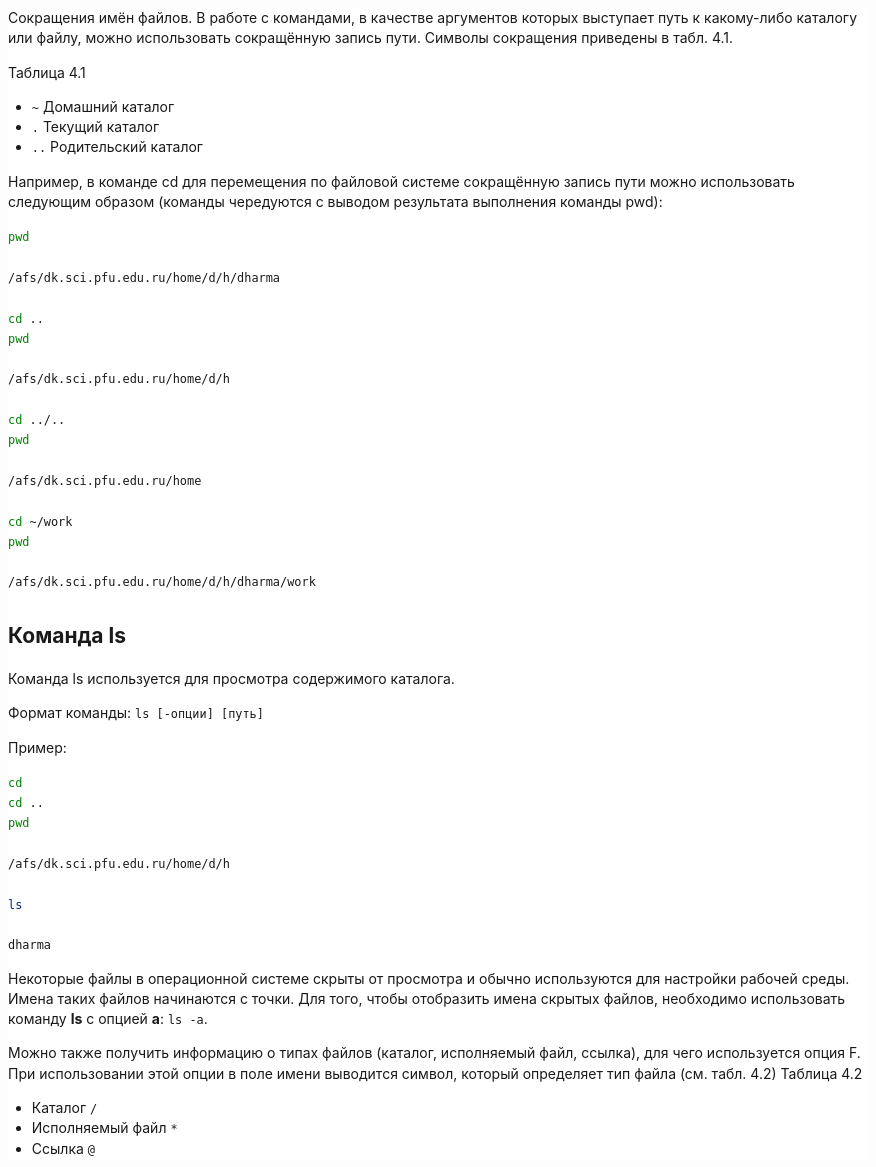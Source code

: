 
Сокращения имён файлов. В работе с командами, в качестве аргументов которых
выступает путь к какому-либо каталогу или файлу, можно использовать сокращённую
запись пути. Символы сокращения приведены в табл. 4.1.

Таблица 4.1
- ```~``` Домашний каталог
- ```.``` Текущий каталог
- ```..``` Родительский каталог

Например, в команде cd для перемещения по файловой системе сокращённую запись пути можно использовать следующим образом (команды чередуются с выводом
результата выполнения команды pwd):
```bash
pwd

/afs/dk.sci.pfu.edu.ru/home/d/h/dharma

cd ..
pwd

/afs/dk.sci.pfu.edu.ru/home/d/h

cd ../..
pwd

/afs/dk.sci.pfu.edu.ru/home

cd ~/work
pwd

/afs/dk.sci.pfu.edu.ru/home/d/h/dharma/work
```
## Команда ls 
Команда ls используется для просмотра содержимого каталога.

Формат команды:
```ls [-опции] [путь]```

Пример:
```bash
cd
cd ..
pwd

/afs/dk.sci.pfu.edu.ru/home/d/h

ls

dharma
```

Некоторые файлы в операционной системе скрыты от просмотра и обычно используются для настройки рабочей среды. Имена таких файлов начинаются с точки. Для
того, чтобы отобразить имена скрытых файлов, необходимо использовать команду **ls**
с опцией **a**:
```ls -a```.

Можно также получить информацию о типах файлов (каталог, исполняемый файл,
ссылка), для чего используется опция F. При использовании этой опции в поле имени
выводится символ, который определяет тип файла (см. табл. 4.2)
Таблица 4.2
- Каталог ```/```
- Исполняемый файл ```*```
- Ссылка ```@```

```